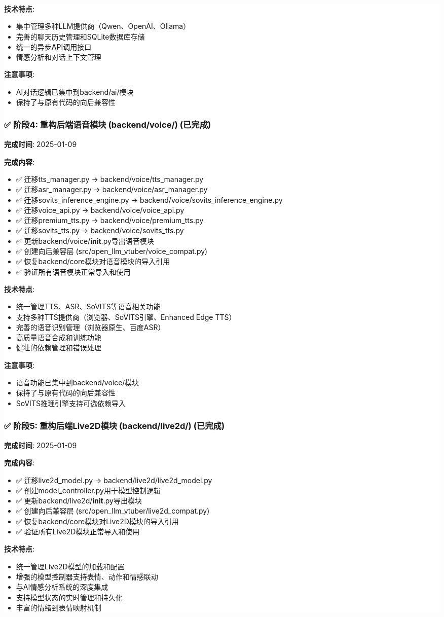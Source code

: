 **技术特点**:
- 集中管理多种LLM提供商（Qwen、OpenAI、Ollama）
- 完善的聊天历史管理和SQLite数据库存储
- 统一的异步API调用接口
- 情感分析和对话上下文管理

**注意事项**:
- AI对话逻辑已集中到backend/ai/模块
- 保持了与原有代码的向后兼容性

### ✅ 阶段4: 重构后端语音模块 (backend/voice/) (已完成)

**完成时间**: 2025-01-09

**完成内容**:
- ✅ 迁移tts_manager.py → backend/voice/tts_manager.py
- ✅ 迁移asr_manager.py → backend/voice/asr_manager.py
- ✅ 迁移sovits_inference_engine.py → backend/voice/sovits_inference_engine.py
- ✅ 迁移voice_api.py → backend/voice/voice_api.py
- ✅ 迁移premium_tts.py → backend/voice/premium_tts.py
- ✅ 迁移sovits_tts.py → backend/voice/sovits_tts.py
- ✅ 更新backend/voice/__init__.py导出语音模块
- ✅ 创建向后兼容层 (src/open_llm_vtuber/voice_compat.py)
- ✅ 恢复backend/core模块对语音模块的导入引用
- ✅ 验证所有语音模块正常导入和使用

**技术特点**:
- 统一管理TTS、ASR、SoVITS等语音相关功能
- 支持多种TTS提供商（浏览器、SoVITS引擎、Enhanced Edge TTS）
- 完善的语音识别管理（浏览器原生、百度ASR）
- 高质量语音合成和训练功能
- 健壮的依赖管理和错误处理

**注意事项**:
- 语音功能已集中到backend/voice/模块
- 保持了与原有代码的向后兼容性
- SoVITS推理引擎支持可选依赖导入

### ✅ 阶段5: 重构后端Live2D模块 (backend/live2d/) (已完成)

**完成时间**: 2025-01-09

**完成内容**:
- ✅ 迁移live2d_model.py → backend/live2d/live2d_model.py
- ✅ 创建model_controller.py用于模型控制逻辑
- ✅ 更新backend/live2d/__init__.py导出模块
- ✅ 创建向后兼容层 (src/open_llm_vtuber/live2d_compat.py)
- ✅ 恢复backend/core模块对Live2D模块的导入引用
- ✅ 验证所有Live2D模块正常导入和使用

**技术特点**:
- 统一管理Live2D模型的加载和配置
- 增强的模型控制器支持表情、动作和情感联动
- 与AI情感分析系统的深度集成
- 支持模型状态的实时管理和持久化
- 丰富的情绪到表情映射机制
